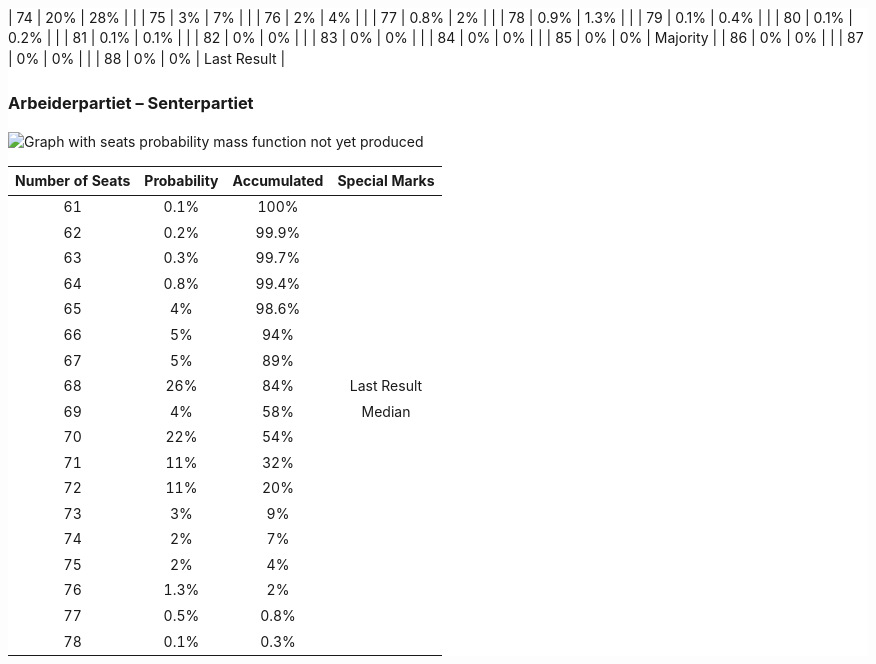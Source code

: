 | 74 | 20% | 28% |  |
| 75 | 3% | 7% |  |
| 76 | 2% | 4% |  |
| 77 | 0.8% | 2% |  |
| 78 | 0.9% | 1.3% |  |
| 79 | 0.1% | 0.4% |  |
| 80 | 0.1% | 0.2% |  |
| 81 | 0.1% | 0.1% |  |
| 82 | 0% | 0% |  |
| 83 | 0% | 0% |  |
| 84 | 0% | 0% |  |
| 85 | 0% | 0% | Majority |
| 86 | 0% | 0% |  |
| 87 | 0% | 0% |  |
| 88 | 0% | 0% | Last Result |

### Arbeiderpartiet – Senterpartiet

![Graph with seats probability mass function not yet produced](2020-02-03-ResponsAnalyse-coalitions-seats-pmf-ap–sp.png "Seats Probability Mass Function")

| Number of Seats | Probability | Accumulated | Special Marks |
|:---------------:|:-----------:|:-----------:|:-------------:|
| 61 | 0.1% | 100% |  |
| 62 | 0.2% | 99.9% |  |
| 63 | 0.3% | 99.7% |  |
| 64 | 0.8% | 99.4% |  |
| 65 | 4% | 98.6% |  |
| 66 | 5% | 94% |  |
| 67 | 5% | 89% |  |
| 68 | 26% | 84% | Last Result |
| 69 | 4% | 58% | Median |
| 70 | 22% | 54% |  |
| 71 | 11% | 32% |  |
| 72 | 11% | 20% |  |
| 73 | 3% | 9% |  |
| 74 | 2% | 7% |  |
| 75 | 2% | 4% |  |
| 76 | 1.3% | 2% |  |
| 77 | 0.5% | 0.8% |  |
| 78 | 0.1% | 0.3% |  |